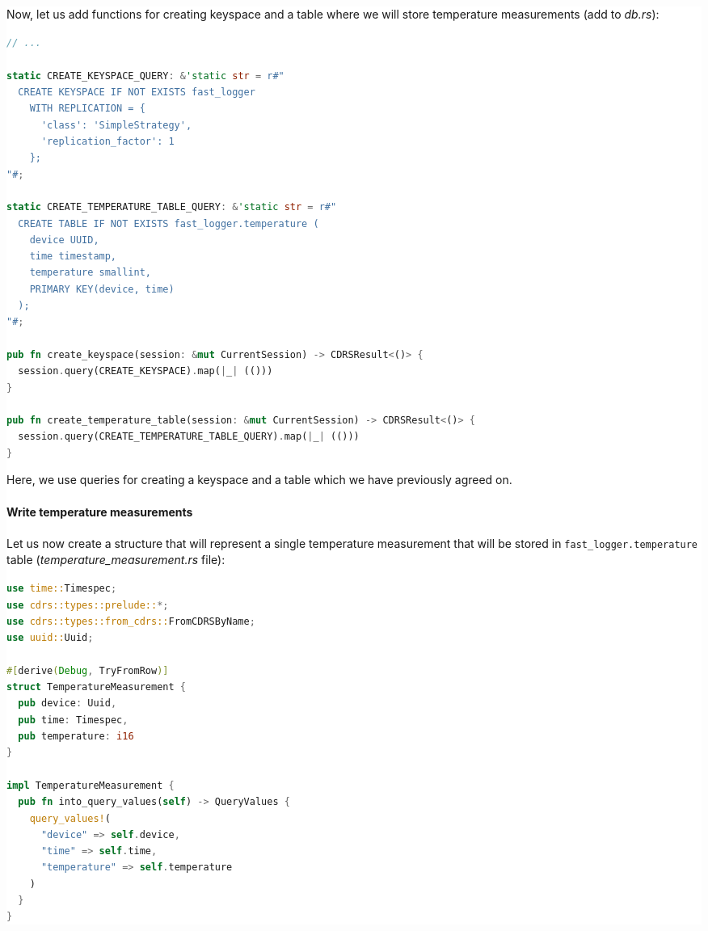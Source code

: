 Now, let us add functions for creating keyspace and a table where we will store temperature measurements (add to _db.rs_):

```rust
// ...

static CREATE_KEYSPACE_QUERY: &'static str = r#"
  CREATE KEYSPACE IF NOT EXISTS fast_logger
    WITH REPLICATION = {
      'class': 'SimpleStrategy',
      'replication_factor': 1
    };
"#;

static CREATE_TEMPERATURE_TABLE_QUERY: &'static str = r#"
  CREATE TABLE IF NOT EXISTS fast_logger.temperature (
    device UUID,
    time timestamp,
    temperature smallint,
    PRIMARY KEY(device, time)
  );
"#;

pub fn create_keyspace(session: &mut CurrentSession) -> CDRSResult<()> {
  session.query(CREATE_KEYSPACE).map(|_| (()))
}

pub fn create_temperature_table(session: &mut CurrentSession) -> CDRSResult<()> {
  session.query(CREATE_TEMPERATURE_TABLE_QUERY).map(|_| (()))
}
```

Here, we use queries for creating a keyspace and a table which we have previously agreed on.

#### Write temperature measurements

Let us now create a structure that will represent a single temperature measurement that will be stored in `fast_logger.temperature` table (_temperature_measurement.rs_ file):

```rust
use time::Timespec;
use cdrs::types::prelude::*;
use cdrs::types::from_cdrs::FromCDRSByName;
use uuid::Uuid;

#[derive(Debug, TryFromRow)]
struct TemperatureMeasurement {
  pub device: Uuid,
  pub time: Timespec,
  pub temperature: i16
}

impl TemperatureMeasurement {
  pub fn into_query_values(self) -> QueryValues {
    query_values!(
      "device" => self.device,
      "time" => self.time,
      "temperature" => self.temperature
    )
  }
}
```


[rust]: https://www.rust-lang.org/
[scylla]: https://www.scylladb.com/
[scylla-samsung-benchmarks]: https://www.scylladb.com/product/benchmarks/samsung-benchmark/
[scylla-vs-cassandra-benchmark]: https://1bpezptkft73xxds029zrs59-wpengine.netdna-ssl.com/wp-content/uploads/samsung-1.png
[scylla-docker-docs]: https://hub.docker.com/r/scylladb/scylla/
[cdrs-git]: https://github.com/AlexPikalov/cdrs/
[cdrs-query-executor]: https://docs.rs/cdrs/2.2.0/cdrs/query/trait.QueryExecutor.html
[cdrs-batch-executor]: https://docs.rs/cdrs/2.2.0/cdrs/query/trait.BatchExecutor.html
[cdrs-exec-executor]: https://docs.rs/cdrs/2.2.0/cdrs/query/trait.ExecExecutor.html
[cdrs-prepare-executor]: https://docs.rs/cdrs/2.2.0/cdrs/query/trait.PrepareExecutor.html
[cargo]: https://doc.rust-lang.org/cargo/
[rustup]: https://github.com/rust-lang/rustup.rs
[uuid-repo]: https://github.com/uuid-rs/uuid
[time-docs]: https://docs.rs/time/0.1.42/time/